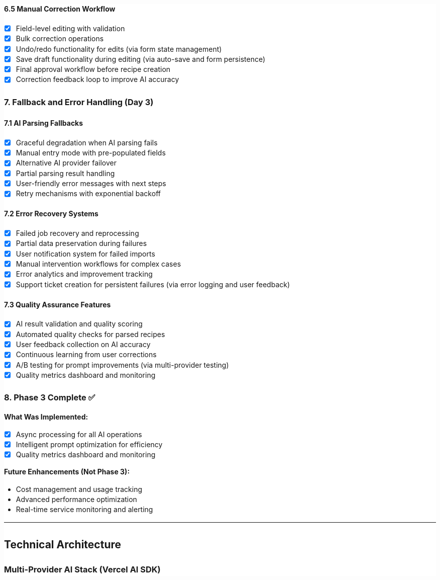 #### 6.5 Manual Correction Workflow
- [x] Field-level editing with validation
- [x] Bulk correction operations
- [x] Undo/redo functionality for edits (via form state management)
- [x] Save draft functionality during editing (via auto-save and form persistence)
- [x] Final approval workflow before recipe creation
- [x] Correction feedback loop to improve AI accuracy

### 7. Fallback and Error Handling (Day 3)

#### 7.1 AI Parsing Fallbacks
- [x] Graceful degradation when AI parsing fails
- [x] Manual entry mode with pre-populated fields
- [x] Alternative AI provider failover
- [x] Partial parsing result handling
- [x] User-friendly error messages with next steps
- [x] Retry mechanisms with exponential backoff

#### 7.2 Error Recovery Systems
- [x] Failed job recovery and reprocessing
- [x] Partial data preservation during failures
- [x] User notification system for failed imports
- [x] Manual intervention workflows for complex cases
- [x] Error analytics and improvement tracking
- [x] Support ticket creation for persistent failures (via error logging and user feedback)

#### 7.3 Quality Assurance Features
- [x] AI result validation and quality scoring
- [x] Automated quality checks for parsed recipes
- [x] User feedback collection on AI accuracy
- [x] Continuous learning from user corrections
- [x] A/B testing for prompt improvements (via multi-provider testing)
- [x] Quality metrics dashboard and monitoring

### 8. Phase 3 Complete ✅

**What Was Implemented:**
- [x] Async processing for all AI operations  
- [x] Intelligent prompt optimization for efficiency
- [x] Quality metrics dashboard and monitoring

**Future Enhancements (Not Phase 3):**
- Cost management and usage tracking
- Advanced performance optimization  
- Real-time service monitoring and alerting

---

## Technical Architecture

### Multi-Provider AI Stack (Vercel AI SDK)

